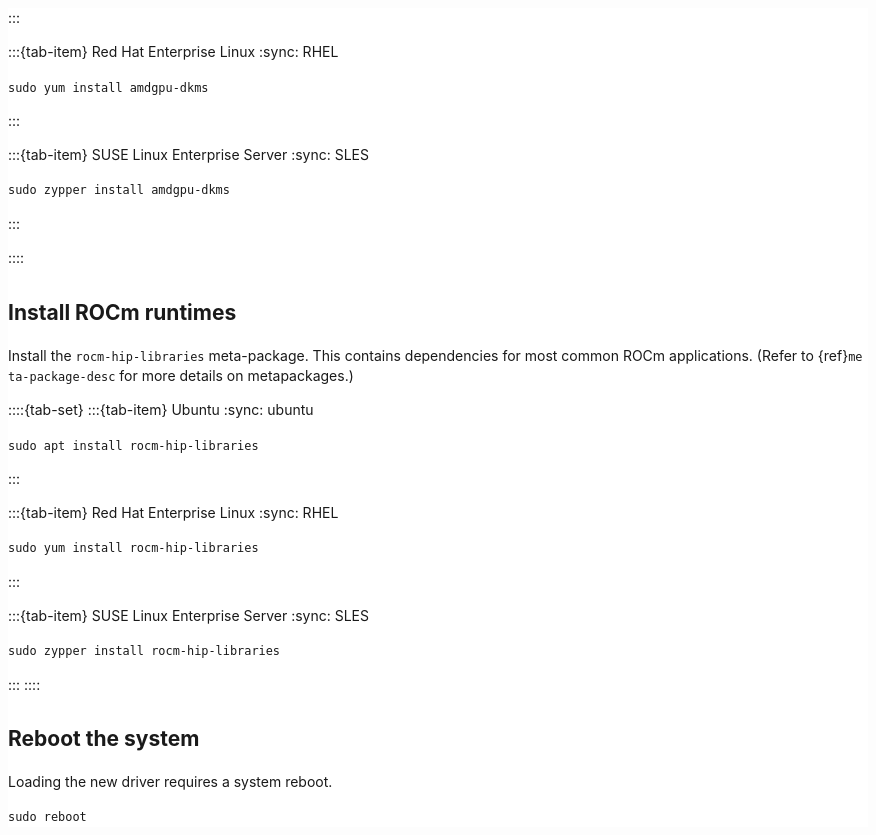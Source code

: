 :::

:::{tab-item} Red Hat Enterprise Linux
:sync: RHEL

```shell
sudo yum install amdgpu-dkms
```

:::

:::{tab-item} SUSE Linux Enterprise Server
:sync: SLES

```shell
sudo zypper install amdgpu-dkms
```

:::

::::

## Install ROCm runtimes

Install the `rocm-hip-libraries` meta-package. This contains dependencies for
most common ROCm applications. (Refer to {ref}`meta-package-desc` for more
details on metapackages.)

::::{tab-set}
:::{tab-item} Ubuntu
:sync: ubuntu

```console shell
sudo apt install rocm-hip-libraries
```

:::

:::{tab-item} Red Hat Enterprise Linux
:sync: RHEL

```console shell
sudo yum install rocm-hip-libraries
```

:::

:::{tab-item} SUSE Linux Enterprise Server
:sync: SLES

```console shell
sudo zypper install rocm-hip-libraries
```

:::
::::

## Reboot the system

Loading the new driver requires a system reboot.

```shell
sudo reboot
```
